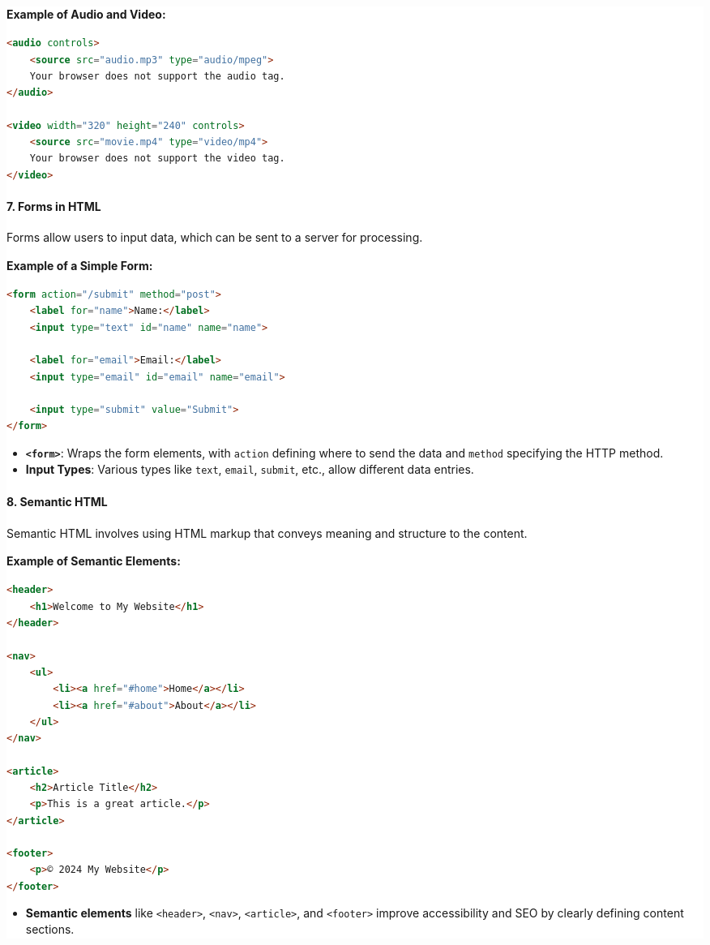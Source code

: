 **Example of Audio and Video:**
```html
<audio controls>
    <source src="audio.mp3" type="audio/mpeg">
    Your browser does not support the audio tag.
</audio>

<video width="320" height="240" controls>
    <source src="movie.mp4" type="video/mp4">
    Your browser does not support the video tag.
</video>
```

#### 7. Forms in HTML
Forms allow users to input data, which can be sent to a server for processing.

**Example of a Simple Form:**
```html
<form action="/submit" method="post">
    <label for="name">Name:</label>
    <input type="text" id="name" name="name">
    
    <label for="email">Email:</label>
    <input type="email" id="email" name="email">
    
    <input type="submit" value="Submit">
</form>
```
- **`<form>`**: Wraps the form elements, with `action` defining where to send the data and `method` specifying the HTTP method.
- **Input Types**: Various types like `text`, `email`, `submit`, etc., allow different data entries.

#### 8. Semantic HTML
Semantic HTML involves using HTML markup that conveys meaning and structure to the content.

**Example of Semantic Elements:**
```html
<header>
    <h1>Welcome to My Website</h1>
</header>

<nav>
    <ul>
        <li><a href="#home">Home</a></li>
        <li><a href="#about">About</a></li>
    </ul>
</nav>

<article>
    <h2>Article Title</h2>
    <p>This is a great article.</p>
</article>

<footer>
    <p>© 2024 My Website</p>
</footer>
```
- **Semantic elements** like `<header>`, `<nav>`, `<article>`, and `<footer>` improve accessibility and SEO by clearly defining content sections.
